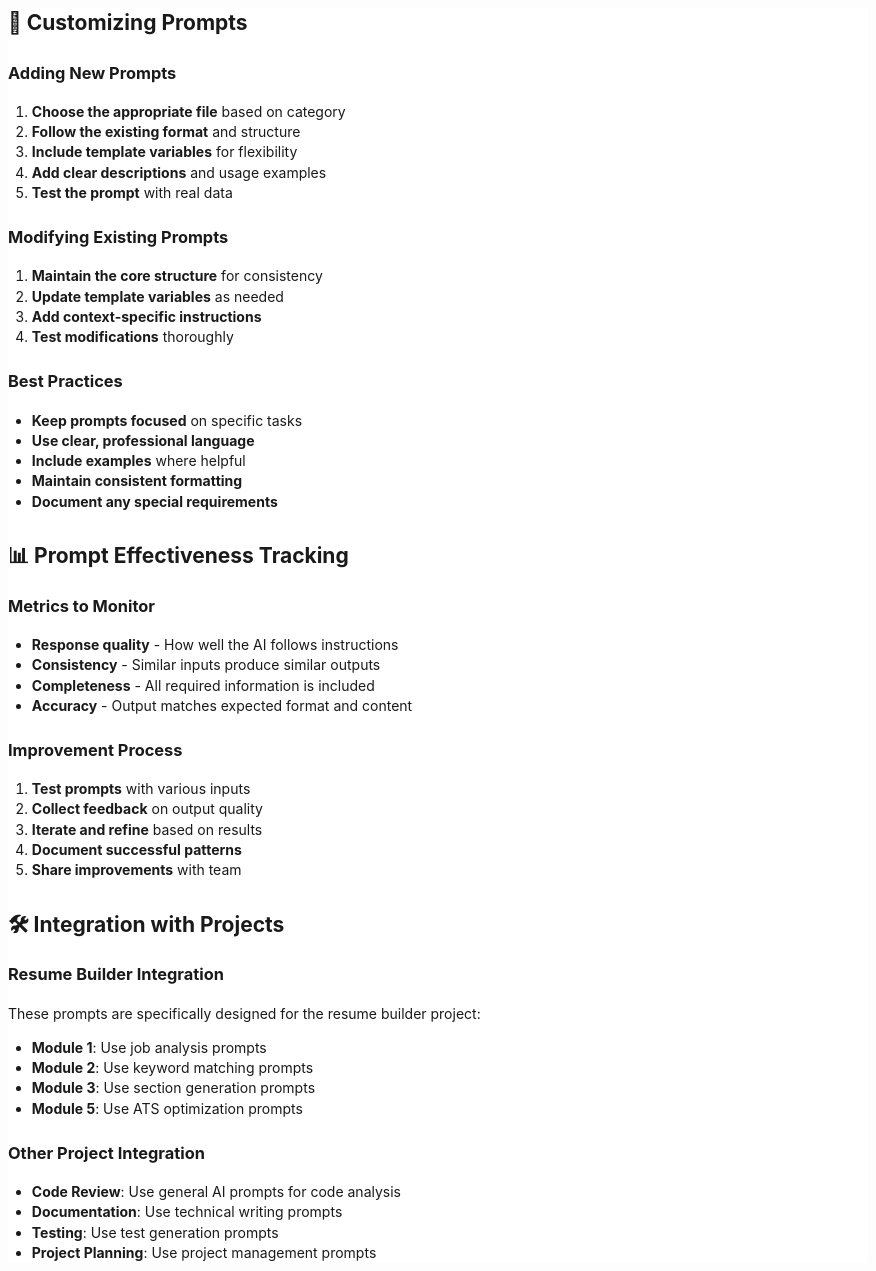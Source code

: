 ## 🔧 Customizing Prompts

### Adding New Prompts
1. **Choose the appropriate file** based on category
2. **Follow the existing format** and structure
3. **Include template variables** for flexibility
4. **Add clear descriptions** and usage examples
5. **Test the prompt** with real data

### Modifying Existing Prompts
1. **Maintain the core structure** for consistency
2. **Update template variables** as needed
3. **Add context-specific instructions**
4. **Test modifications** thoroughly

### Best Practices
- **Keep prompts focused** on specific tasks
- **Use clear, professional language**
- **Include examples** where helpful
- **Maintain consistent formatting**
- **Document any special requirements**

## 📊 Prompt Effectiveness Tracking

### Metrics to Monitor
- **Response quality** - How well the AI follows instructions
- **Consistency** - Similar inputs produce similar outputs
- **Completeness** - All required information is included
- **Accuracy** - Output matches expected format and content

### Improvement Process
1. **Test prompts** with various inputs
2. **Collect feedback** on output quality
3. **Iterate and refine** based on results
4. **Document successful patterns**
5. **Share improvements** with team

## 🛠️ Integration with Projects

### Resume Builder Integration
These prompts are specifically designed for the resume builder project:
- **Module 1**: Use job analysis prompts
- **Module 2**: Use keyword matching prompts
- **Module 3**: Use section generation prompts
- **Module 5**: Use ATS optimization prompts

### Other Project Integration
- **Code Review**: Use general AI prompts for code analysis
- **Documentation**: Use technical writing prompts
- **Testing**: Use test generation prompts
- **Project Planning**: Use project management prompts
